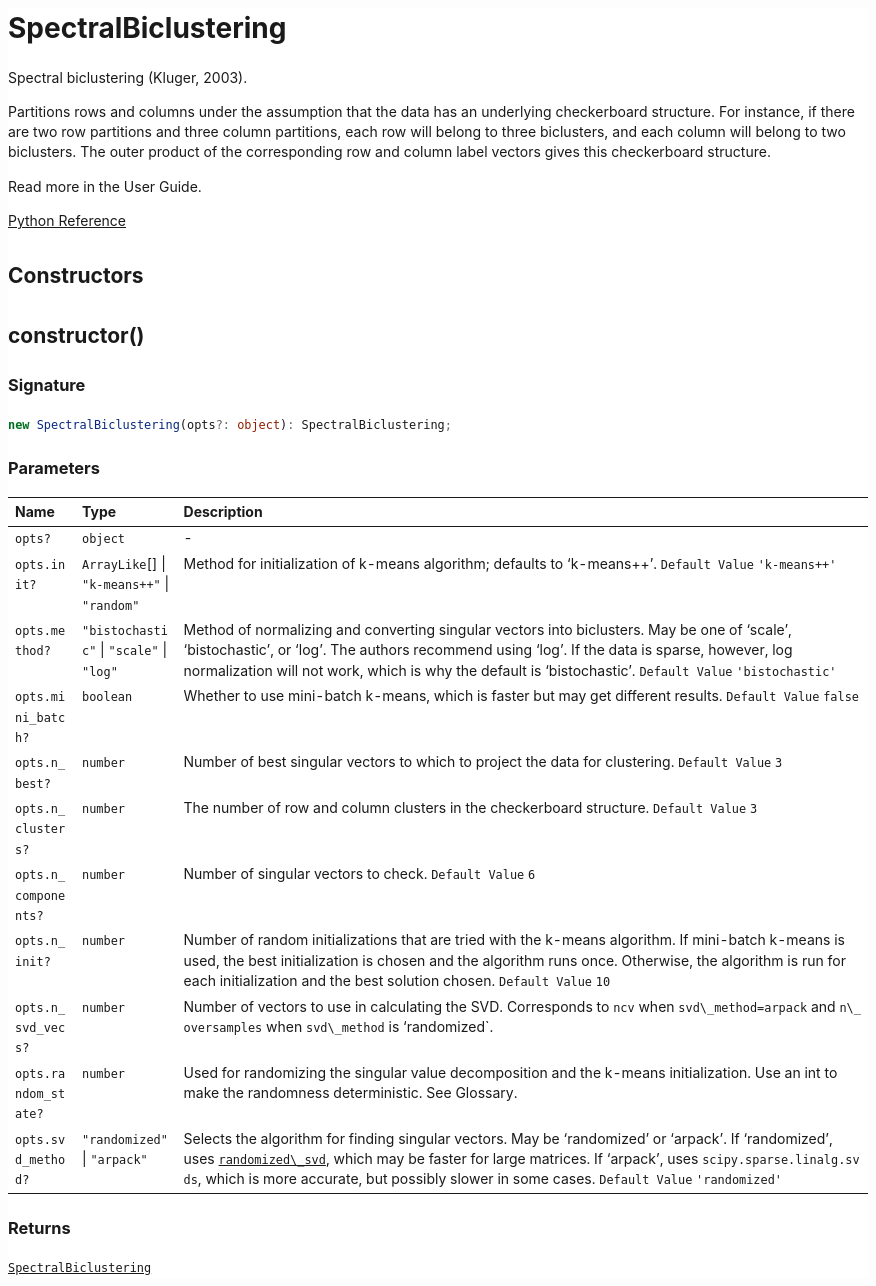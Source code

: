 # SpectralBiclustering

Spectral biclustering (Kluger, 2003).

Partitions rows and columns under the assumption that the data has an underlying checkerboard structure. For instance, if there are two row partitions and three column partitions, each row will belong to three biclusters, and each column will belong to two biclusters. The outer product of the corresponding row and column label vectors gives this checkerboard structure.

Read more in the User Guide.

[Python Reference](https://scikit-learn.org/stable/modules/generated/sklearn.cluster.SpectralBiclustering.html)

## Constructors

## constructor()

### Signature

```ts
new SpectralBiclustering(opts?: object): SpectralBiclustering;
```

### Parameters

| Name | Type | Description |
| :------ | :------ | :------ |
| `opts?` | `object` | - |
| `opts.init?` | `ArrayLike`[] \| `"k-means++"` \| `"random"` | Method for initialization of k-means algorithm; defaults to ‘k-means++’.  `Default Value`  `'k-means++'` |
| `opts.method?` | `"bistochastic"` \| `"scale"` \| `"log"` | Method of normalizing and converting singular vectors into biclusters. May be one of ‘scale’, ‘bistochastic’, or ‘log’. The authors recommend using ‘log’. If the data is sparse, however, log normalization will not work, which is why the default is ‘bistochastic’.  `Default Value`  `'bistochastic'` |
| `opts.mini_batch?` | `boolean` | Whether to use mini-batch k-means, which is faster but may get different results.  `Default Value`  `false` |
| `opts.n_best?` | `number` | Number of best singular vectors to which to project the data for clustering.  `Default Value`  `3` |
| `opts.n_clusters?` | `number` | The number of row and column clusters in the checkerboard structure.  `Default Value`  `3` |
| `opts.n_components?` | `number` | Number of singular vectors to check.  `Default Value`  `6` |
| `opts.n_init?` | `number` | Number of random initializations that are tried with the k-means algorithm.  If mini-batch k-means is used, the best initialization is chosen and the algorithm runs once. Otherwise, the algorithm is run for each initialization and the best solution chosen.  `Default Value`  `10` |
| `opts.n_svd_vecs?` | `number` | Number of vectors to use in calculating the SVD. Corresponds to `ncv` when `svd\_method=arpack` and `n\_oversamples` when `svd\_method` is ‘randomized`. |
| `opts.random_state?` | `number` | Used for randomizing the singular value decomposition and the k-means initialization. Use an int to make the randomness deterministic. See Glossary. |
| `opts.svd_method?` | `"randomized"` \| `"arpack"` | Selects the algorithm for finding singular vectors. May be ‘randomized’ or ‘arpack’. If ‘randomized’, uses [`randomized\_svd`](sklearn.utils.extmath.randomized_svd.html#sklearn.utils.extmath.randomized_svd "sklearn.utils.extmath.randomized_svd"), which may be faster for large matrices. If ‘arpack’, uses `scipy.sparse.linalg.svds`, which is more accurate, but possibly slower in some cases.  `Default Value`  `'randomized'` |

### Returns

[`SpectralBiclustering`](SpectralBiclustering.md)
